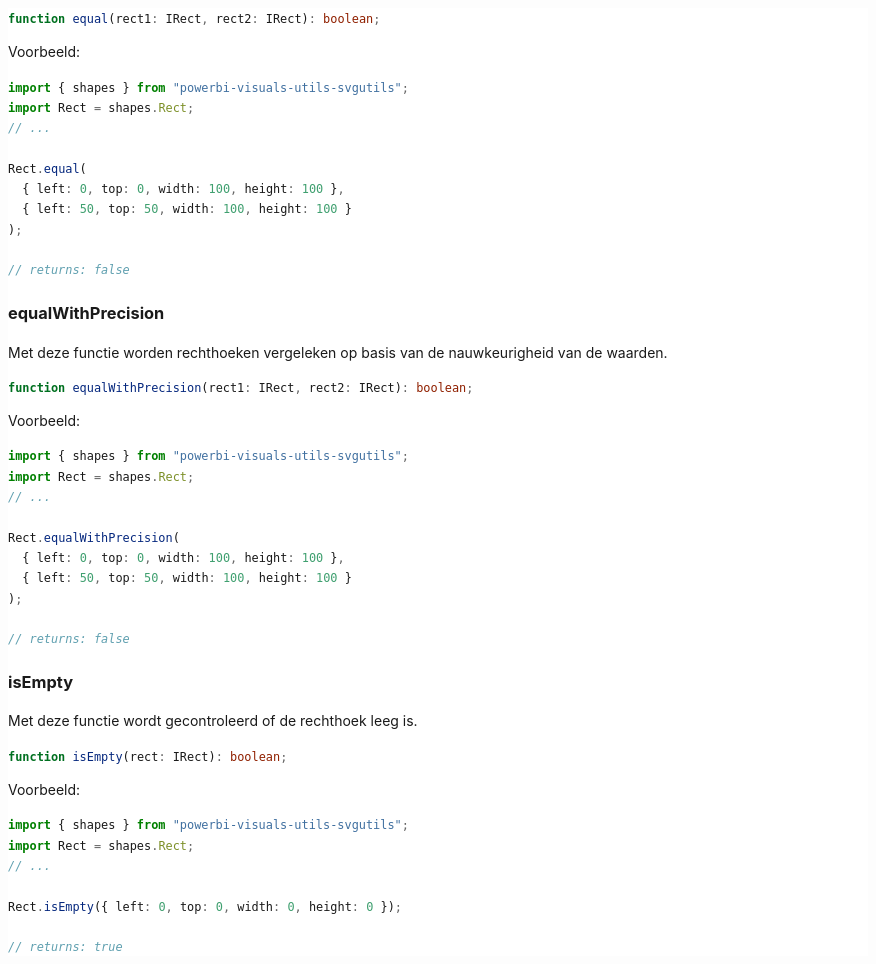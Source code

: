 ```typescript
function equal(rect1: IRect, rect2: IRect): boolean;
```

Voorbeeld:

```typescript
import { shapes } from "powerbi-visuals-utils-svgutils";
import Rect = shapes.Rect;
// ...

Rect.equal(
  { left: 0, top: 0, width: 100, height: 100 },
  { left: 50, top: 50, width: 100, height: 100 }
);

// returns: false
```

### <a name="equalwithprecision"></a>equalWithPrecision

Met deze functie worden rechthoeken vergeleken op basis van de nauwkeurigheid van de waarden.

```typescript
function equalWithPrecision(rect1: IRect, rect2: IRect): boolean;
```

Voorbeeld:

```typescript
import { shapes } from "powerbi-visuals-utils-svgutils";
import Rect = shapes.Rect;
// ...

Rect.equalWithPrecision(
  { left: 0, top: 0, width: 100, height: 100 },
  { left: 50, top: 50, width: 100, height: 100 }
);

// returns: false
```

### <a name="isempty"></a>isEmpty

Met deze functie wordt gecontroleerd of de rechthoek leeg is.

```typescript
function isEmpty(rect: IRect): boolean;
```

Voorbeeld:

```typescript
import { shapes } from "powerbi-visuals-utils-svgutils";
import Rect = shapes.Rect;
// ...

Rect.isEmpty({ left: 0, top: 0, width: 0, height: 0 });

// returns: true
```
